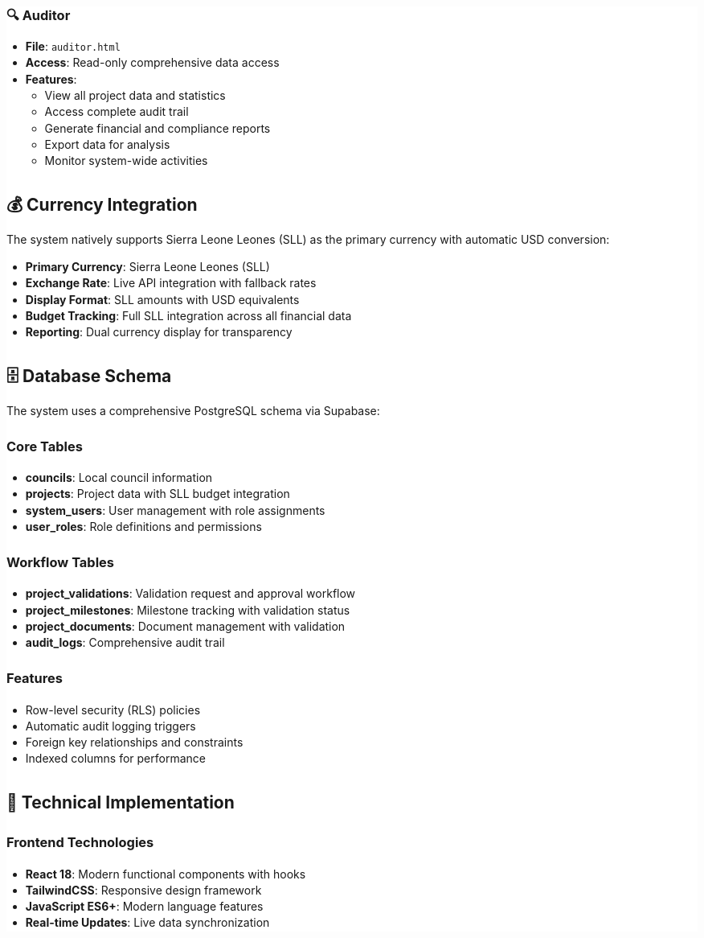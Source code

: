 ### 🔍 Auditor
- **File**: `auditor.html`
- **Access**: Read-only comprehensive data access
- **Features**:
  - View all project data and statistics
  - Access complete audit trail
  - Generate financial and compliance reports
  - Export data for analysis
  - Monitor system-wide activities

## 💰 Currency Integration

The system natively supports Sierra Leone Leones (SLL) as the primary currency with automatic USD conversion:

- **Primary Currency**: Sierra Leone Leones (SLL)
- **Exchange Rate**: Live API integration with fallback rates
- **Display Format**: SLL amounts with USD equivalents
- **Budget Tracking**: Full SLL integration across all financial data
- **Reporting**: Dual currency display for transparency

## 🗄️ Database Schema

The system uses a comprehensive PostgreSQL schema via Supabase:

### Core Tables
- **councils**: Local council information
- **projects**: Project data with SLL budget integration
- **system_users**: User management with role assignments
- **user_roles**: Role definitions and permissions

### Workflow Tables
- **project_validations**: Validation request and approval workflow
- **project_milestones**: Milestone tracking with validation status
- **project_documents**: Document management with validation
- **audit_logs**: Comprehensive audit trail

### Features
- Row-level security (RLS) policies
- Automatic audit logging triggers
- Foreign key relationships and constraints
- Indexed columns for performance

## 🔧 Technical Implementation

### Frontend Technologies
- **React 18**: Modern functional components with hooks
- **TailwindCSS**: Responsive design framework
- **JavaScript ES6+**: Modern language features
- **Real-time Updates**: Live data synchronization
